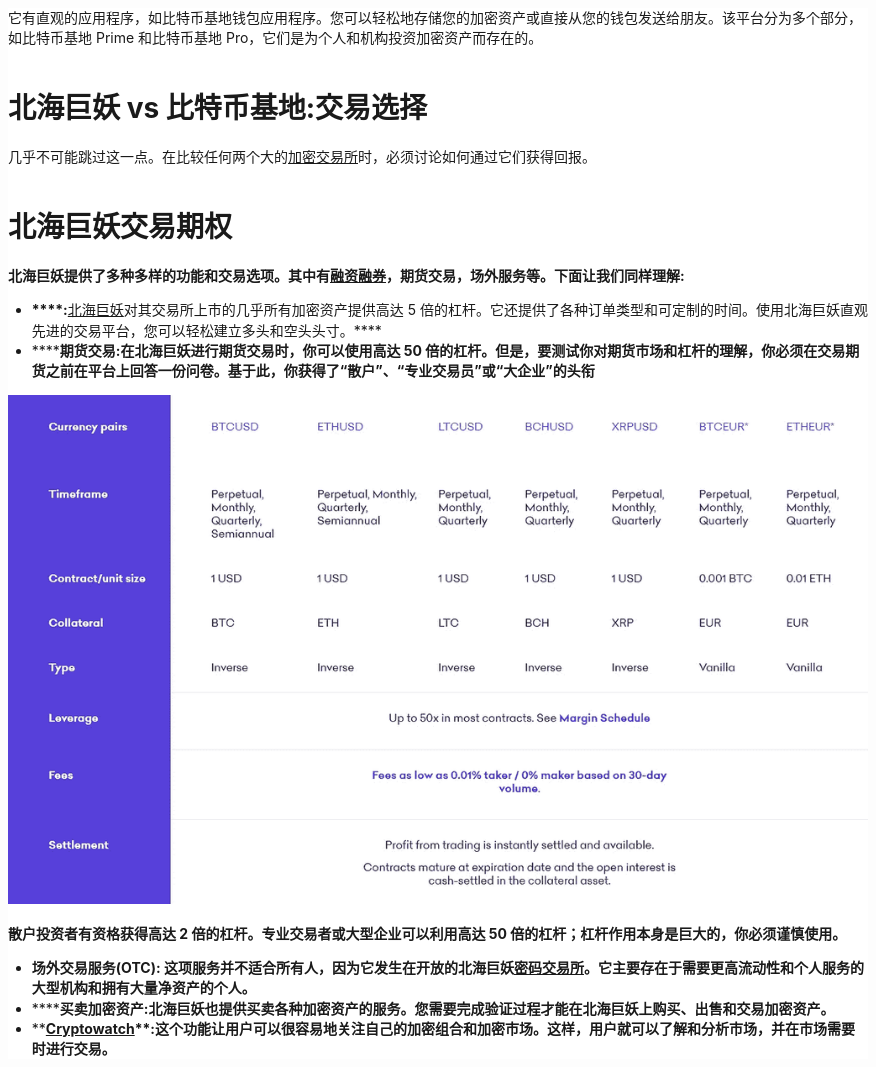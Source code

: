 它有直观的应用程序，如比特币基地钱包应用程序。您可以轻松地存储您的加密资产或直接从您的钱包发送给朋友。该平台分为多个部分，如比特币基地 Prime 和比特币基地 Pro，它们是为个人和机构投资加密资产而存在的。

# 北海巨妖 vs 比特币基地:交易选择

几乎不可能跳过这一点。在比较任何两个大的[加密交易所](https://blog.coincodecap.com/go/crypto-exchange)时，必须讨论如何通过它们获得回报。

# 北海巨妖交易期权

[](https://blog.coincodecap.com/go/kraken)**北海巨妖提供了多种多样的功能和交易选项。其中有[融资融券](https://blog.coincodecap.com/go/margin-trading)，期货交易，场外服务等。下面让我们同样理解:**

*   **[](https://blog.coincodecap.com/go/margin-trading)****:**[北海巨妖](https://blog.coincodecap.com/go/kraken)对其交易所上市的几乎所有加密资产提供高达 5 倍的杠杆。它还提供了各种订单类型和可定制的时间。使用北海巨妖直观先进的交易平台，您可以轻松建立多头和空头头寸。****
*   ******期货交易:**在北海巨妖进行期货交易时，你可以使用高达 50 倍的杠杆。但是，要测试你对期货市场和杠杆的理解，你必须在交易期货之前在平台上回答一份问卷。基于此，你获得了“散户”、“专业交易员”或“大企业”的头衔****

****![](img/2084640ec182073cd5b229ebcf13bc45.png)****

****散户投资者有资格获得高达 2 倍的杠杆。专业交易者或大型企业可以利用高达 50 倍的杠杆；杠杆作用本身是巨大的，你必须谨慎使用。****

*   ******场外交易服务(OTC):** 这项服务并不适合所有人，因为它发生在开放的北海巨妖[密码交易所](https://blog.coincodecap.com/go/crypto-exchange)。它主要存在于需要更高流动性和个人服务的大型机构和拥有大量净资产的个人。****
*   ******买卖加密资产:**北海巨妖也提供买卖各种加密资产的服务。您需要完成验证过程才能在北海巨妖上购买、出售和交易加密资产。****
*   ****[**Cryptowatch**](https://r.kraken.com/yR2Mq3)**:**这个功能让用户可以很容易地关注自己的加密组合和加密市场。这样，用户就可以了解和分析市场，并在市场需要时进行交易。****
